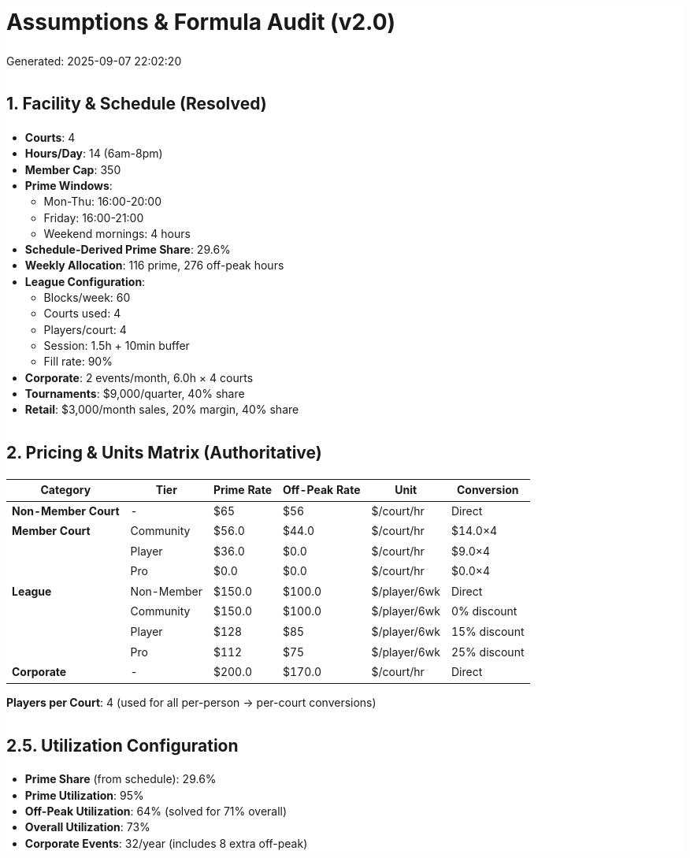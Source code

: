 # Assumptions & Formula Audit (v2.0)
Generated: 2025-09-07 22:02:20

## 1. Facility & Schedule (Resolved)

- **Courts**: 4
- **Hours/Day**: 14 (6am-8pm)
- **Member Cap**: 350
- **Prime Windows**:
  - Mon-Thu: 16:00-20:00
  - Friday: 16:00-21:00
  - Weekend mornings: 4 hours
- **Schedule-Derived Prime Share**: 29.6%
- **Weekly Allocation**: 116 prime, 276 off-peak hours
- **League Configuration**:
  - Blocks/week: 60
  - Courts used: 4
  - Players/court: 4
  - Session: 1.5h + 10min buffer
  - Fill rate: 90%
- **Corporate**: 2 events/month, 6.0h × 4 courts
- **Tournaments**: $9,000/quarter, 40% share
- **Retail**: $3,000/month sales, 20% margin, 40% share

## 2. Pricing & Units Matrix (Authoritative)

| Category | Tier | Prime Rate | Off-Peak Rate | Unit | Conversion |
|----------|------|------------|---------------|------|------------|
| **Non-Member Court** | - | $65 | $56 | $/court/hr | Direct |
| **Member Court** | Community | $56.0 | $44.0 | $/court/hr | $14.0×4 |
| | Player | $36.0 | $0.0 | $/court/hr | $9.0×4 |
| | Pro | $0.0 | $0.0 | $/court/hr | $0.0×4 |
| **League** | Non-Member | $150.0 | $100.0 | $/player/6wk | Direct |
| | Community | $150.0 | $100.0 | $/player/6wk | 0% discount |
| | Player | $128 | $85 | $/player/6wk | 15% discount |
| | Pro | $112 | $75 | $/player/6wk | 25% discount |
| **Corporate** | - | $200.0 | $170.0 | $/court/hr | Direct |

**Players per Court**: 4 (used for all per-person → per-court conversions)

## 2.5. Utilization Configuration

- **Prime Share** (from schedule): 29.6%
- **Prime Utilization**: 95%
- **Off-Peak Utilization**: 64% (solved for 71% overall)
- **Overall Utilization**: 73%
- **Corporate Events**: 32/year (includes 8 extra off-peak)
